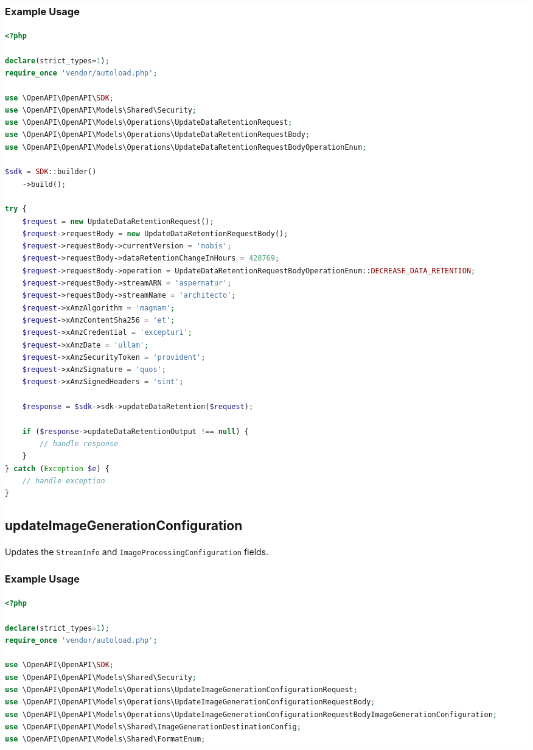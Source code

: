 ### Example Usage

```php
<?php

declare(strict_types=1);
require_once 'vendor/autoload.php';

use \OpenAPI\OpenAPI\SDK;
use \OpenAPI\OpenAPI\Models\Shared\Security;
use \OpenAPI\OpenAPI\Models\Operations\UpdateDataRetentionRequest;
use \OpenAPI\OpenAPI\Models\Operations\UpdateDataRetentionRequestBody;
use \OpenAPI\OpenAPI\Models\Operations\UpdateDataRetentionRequestBodyOperationEnum;

$sdk = SDK::builder()
    ->build();

try {
    $request = new UpdateDataRetentionRequest();
    $request->requestBody = new UpdateDataRetentionRequestBody();
    $request->requestBody->currentVersion = 'nobis';
    $request->requestBody->dataRetentionChangeInHours = 428769;
    $request->requestBody->operation = UpdateDataRetentionRequestBodyOperationEnum::DECREASE_DATA_RETENTION;
    $request->requestBody->streamARN = 'aspernatur';
    $request->requestBody->streamName = 'architecto';
    $request->xAmzAlgorithm = 'magnam';
    $request->xAmzContentSha256 = 'et';
    $request->xAmzCredential = 'excepturi';
    $request->xAmzDate = 'ullam';
    $request->xAmzSecurityToken = 'provident';
    $request->xAmzSignature = 'quos';
    $request->xAmzSignedHeaders = 'sint';

    $response = $sdk->sdk->updateDataRetention($request);

    if ($response->updateDataRetentionOutput !== null) {
        // handle response
    }
} catch (Exception $e) {
    // handle exception
}
```

## updateImageGenerationConfiguration

Updates the <code>StreamInfo</code> and <code>ImageProcessingConfiguration</code> fields.

### Example Usage

```php
<?php

declare(strict_types=1);
require_once 'vendor/autoload.php';

use \OpenAPI\OpenAPI\SDK;
use \OpenAPI\OpenAPI\Models\Shared\Security;
use \OpenAPI\OpenAPI\Models\Operations\UpdateImageGenerationConfigurationRequest;
use \OpenAPI\OpenAPI\Models\Operations\UpdateImageGenerationConfigurationRequestBody;
use \OpenAPI\OpenAPI\Models\Operations\UpdateImageGenerationConfigurationRequestBodyImageGenerationConfiguration;
use \OpenAPI\OpenAPI\Models\Shared\ImageGenerationDestinationConfig;
use \OpenAPI\OpenAPI\Models\Shared\FormatEnum;
```